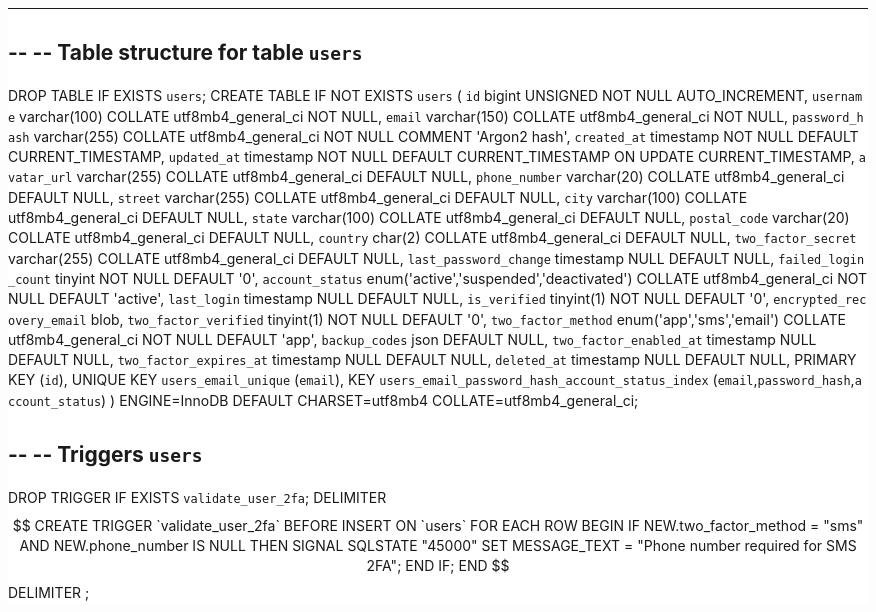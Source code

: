 -- --------------------------------------------------------

--
-- Table structure for table `users`
--

DROP TABLE IF EXISTS `users`;
CREATE TABLE IF NOT EXISTS `users` (
  `id` bigint UNSIGNED NOT NULL AUTO_INCREMENT,
  `username` varchar(100) COLLATE utf8mb4_general_ci NOT NULL,
  `email` varchar(150) COLLATE utf8mb4_general_ci NOT NULL,
  `password_hash` varchar(255) COLLATE utf8mb4_general_ci NOT NULL COMMENT 'Argon2 hash',
  `created_at` timestamp NOT NULL DEFAULT CURRENT_TIMESTAMP,
  `updated_at` timestamp NOT NULL DEFAULT CURRENT_TIMESTAMP ON UPDATE CURRENT_TIMESTAMP,
  `avatar_url` varchar(255) COLLATE utf8mb4_general_ci DEFAULT NULL,
  `phone_number` varchar(20) COLLATE utf8mb4_general_ci DEFAULT NULL,
  `street` varchar(255) COLLATE utf8mb4_general_ci DEFAULT NULL,
  `city` varchar(100) COLLATE utf8mb4_general_ci DEFAULT NULL,
  `state` varchar(100) COLLATE utf8mb4_general_ci DEFAULT NULL,
  `postal_code` varchar(20) COLLATE utf8mb4_general_ci DEFAULT NULL,
  `country` char(2) COLLATE utf8mb4_general_ci DEFAULT NULL,
  `two_factor_secret` varchar(255) COLLATE utf8mb4_general_ci DEFAULT NULL,
  `last_password_change` timestamp NULL DEFAULT NULL,
  `failed_login_count` tinyint NOT NULL DEFAULT '0',
  `account_status` enum('active','suspended','deactivated') COLLATE utf8mb4_general_ci NOT NULL DEFAULT 'active',
  `last_login` timestamp NULL DEFAULT NULL,
  `is_verified` tinyint(1) NOT NULL DEFAULT '0',
  `encrypted_recovery_email` blob,
  `two_factor_verified` tinyint(1) NOT NULL DEFAULT '0',
  `two_factor_method` enum('app','sms','email') COLLATE utf8mb4_general_ci NOT NULL DEFAULT 'app',
  `backup_codes` json DEFAULT NULL,
  `two_factor_enabled_at` timestamp NULL DEFAULT NULL,
  `two_factor_expires_at` timestamp NULL DEFAULT NULL,
  `deleted_at` timestamp NULL DEFAULT NULL,
  PRIMARY KEY (`id`),
  UNIQUE KEY `users_email_unique` (`email`),
  KEY `users_email_password_hash_account_status_index` (`email`,`password_hash`,`account_status`)
) ENGINE=InnoDB DEFAULT CHARSET=utf8mb4 COLLATE=utf8mb4_general_ci;

--
-- Triggers `users`
--
DROP TRIGGER IF EXISTS `validate_user_2fa`;
DELIMITER $$
CREATE TRIGGER `validate_user_2fa` BEFORE INSERT ON `users` FOR EACH ROW BEGIN
                IF NEW.two_factor_method = "sms" AND NEW.phone_number IS NULL THEN
                    SIGNAL SQLSTATE "45000" SET MESSAGE_TEXT = "Phone number required for SMS 2FA";
                END IF;
            END
$$
DELIMITER ;
